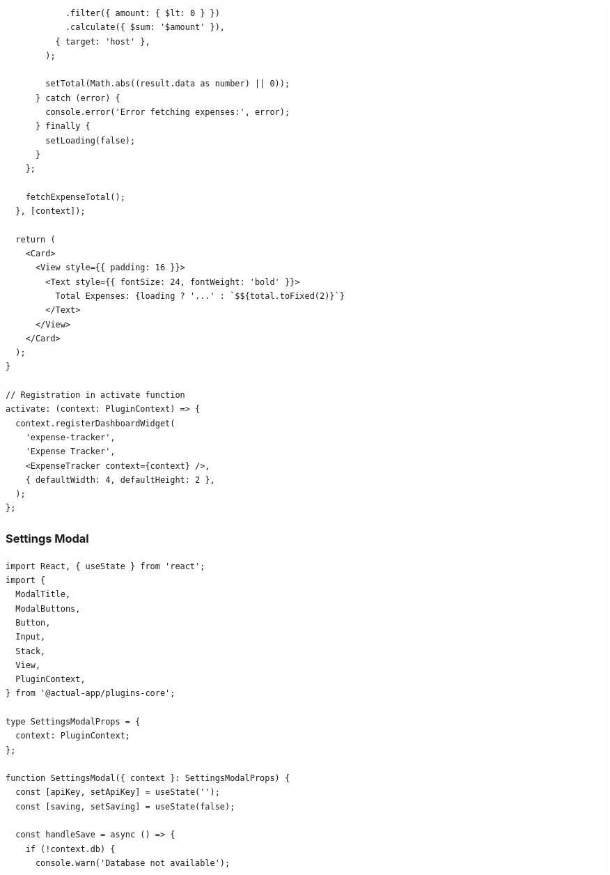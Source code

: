 ```tsx
            .filter({ amount: { $lt: 0 } })
            .calculate({ $sum: '$amount' }),
          { target: 'host' },
        );

        setTotal(Math.abs((result.data as number) || 0));
      } catch (error) {
        console.error('Error fetching expenses:', error);
      } finally {
        setLoading(false);
      }
    };

    fetchExpenseTotal();
  }, [context]);

  return (
    <Card>
      <View style={{ padding: 16 }}>
        <Text style={{ fontSize: 24, fontWeight: 'bold' }}>
          Total Expenses: {loading ? '...' : `$${total.toFixed(2)}`}
        </Text>
      </View>
    </Card>
  );
}

// Registration in activate function
activate: (context: PluginContext) => {
  context.registerDashboardWidget(
    'expense-tracker',
    'Expense Tracker',
    <ExpenseTracker context={context} />,
    { defaultWidth: 4, defaultHeight: 2 },
  );
};
```

### Settings Modal

```tsx
import React, { useState } from 'react';
import {
  ModalTitle,
  ModalButtons,
  Button,
  Input,
  Stack,
  View,
  PluginContext,
} from '@actual-app/plugins-core';

type SettingsModalProps = {
  context: PluginContext;
};

function SettingsModal({ context }: SettingsModalProps) {
  const [apiKey, setApiKey] = useState('');
  const [saving, setSaving] = useState(false);

  const handleSave = async () => {
    if (!context.db) {
      console.warn('Database not available');
```